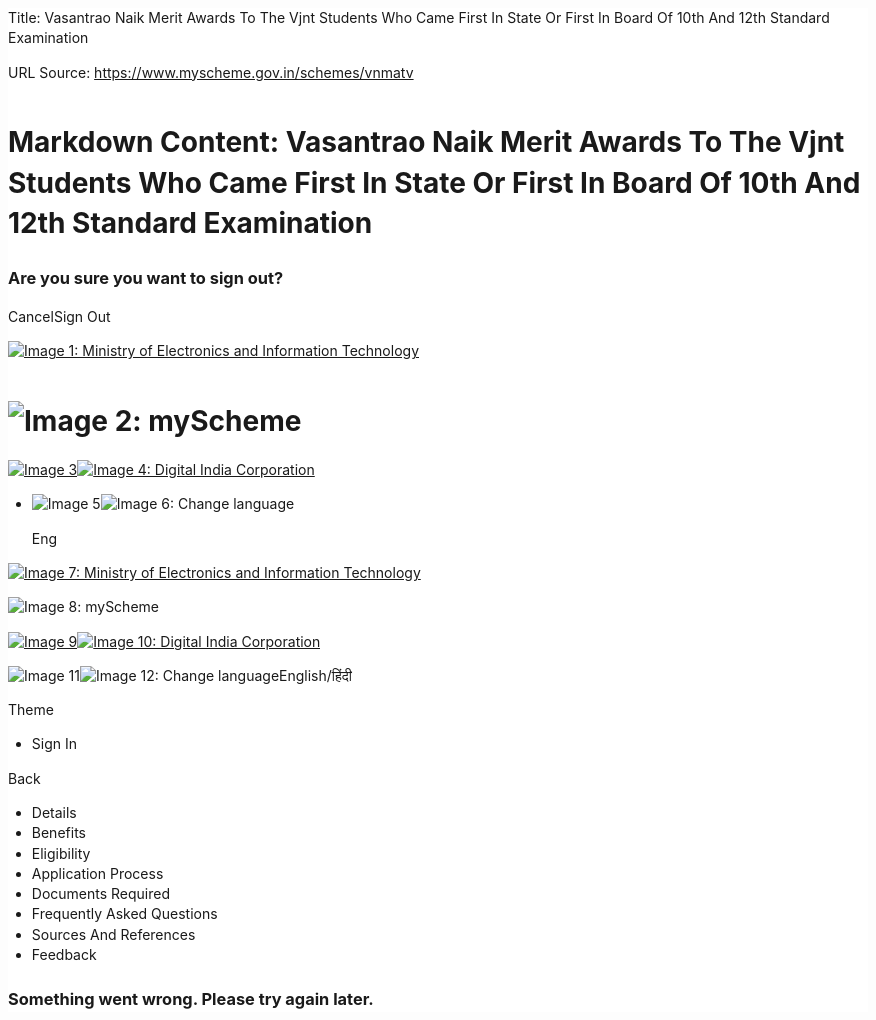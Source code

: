 Title: Vasantrao Naik Merit Awards To The Vjnt Students Who Came First In State Or First In Board Of 10th And 12th Standard Examination

URL Source: https://www.myscheme.gov.in/schemes/vnmatv

Markdown Content:
Vasantrao Naik Merit Awards To The Vjnt Students Who Came First In State Or First In Board Of 10th And 12th Standard Examination
===============
  

### Are you sure you want to sign out?

CancelSign Out

[![Image 1: Ministry of Electronics and Information Technology](https://cdn.myscheme.in/images/logos/emblem-black.svg)](https://www.myscheme.gov.in/)

![Image 2: myScheme](https://cdn.myscheme.in/images/logos/myscheme-logo-black.svg)
==================================================================================

[![Image 3](blob:https://www.myscheme.gov.in/7029bfa5283c1934d72d4efe1c626373)![Image 4: Digital India Corporation](https://cdn.myscheme.in/images/logos/digital-india-black.svg)](https://www.digitalindia.gov.in/)

*   ![Image 5](blob:https://www.myscheme.gov.in/39e3356370f513e3664ceae4ebfc3a5a)![Image 6: Change language](blob:https://www.myscheme.gov.in/b9a31d3949b1882a09ed2f8508d538f3)
    
    Eng
    

[![Image 7: Ministry of Electronics and Information Technology](https://cdn.myscheme.in/images/logos/emblem-black.svg)](https://www.myscheme.gov.in/)

![Image 8: myScheme](https://cdn.myscheme.in/images/logos/myscheme-logo-black.svg)

[![Image 9](blob:https://www.myscheme.gov.in/04e0786ebe0ffe2b3244c2451b75b80f)![Image 10: Digital India Corporation](https://cdn.myscheme.in/images/logos/digital-india-black.svg)](https://www.digitalindia.gov.in/)

![Image 11](blob:https://www.myscheme.gov.in/39e3356370f513e3664ceae4ebfc3a5a)![Image 12: Change language](https://cdn.myscheme.in/images/icons/language.svg)English/हिंदी

Theme

*   Sign In

Back

*   Details
*   Benefits
*   Eligibility
*   Application Process
*   Documents Required
*   Frequently Asked Questions
*   Sources And References
*   Feedback

### Something went wrong. Please try again later.
